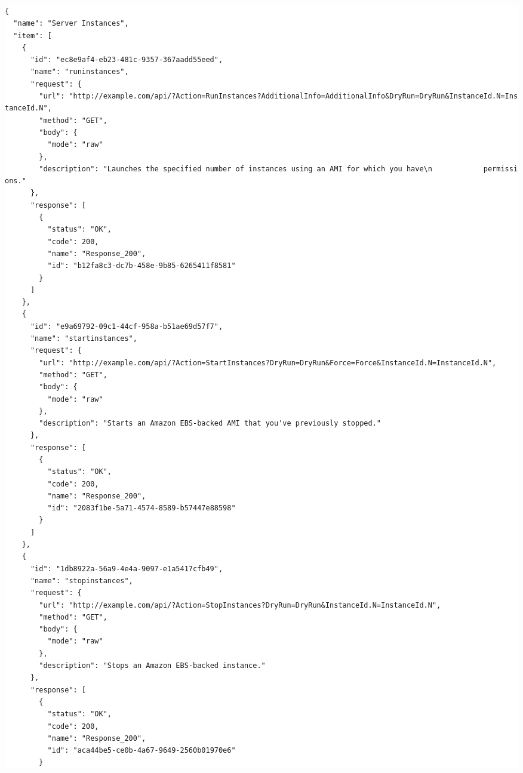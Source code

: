     {
      "name": "Server Instances",
      "item": [
        {
          "id": "ec8e9af4-eb23-481c-9357-367aadd55eed",
          "name": "runinstances",
          "request": {
            "url": "http://example.com/api/?Action=RunInstances?AdditionalInfo=AdditionalInfo&DryRun=DryRun&InstanceId.N=InstanceId.N",
            "method": "GET",
            "body": {
              "mode": "raw"
            },
            "description": "Launches the specified number of instances using an AMI for which you have\n            permissions."
          },
          "response": [
            {
              "status": "OK",
              "code": 200,
              "name": "Response_200",
              "id": "b12fa8c3-dc7b-458e-9b85-6265411f8581"
            }
          ]
        },
        {
          "id": "e9a69792-09c1-44cf-958a-b51ae69d57f7",
          "name": "startinstances",
          "request": {
            "url": "http://example.com/api/?Action=StartInstances?DryRun=DryRun&Force=Force&InstanceId.N=InstanceId.N",
            "method": "GET",
            "body": {
              "mode": "raw"
            },
            "description": "Starts an Amazon EBS-backed AMI that you've previously stopped."
          },
          "response": [
            {
              "status": "OK",
              "code": 200,
              "name": "Response_200",
              "id": "2083f1be-5a71-4574-8589-b57447e88598"
            }
          ]
        },
        {
          "id": "1db8922a-56a9-4e4a-9097-e1a5417cfb49",
          "name": "stopinstances",
          "request": {
            "url": "http://example.com/api/?Action=StopInstances?DryRun=DryRun&InstanceId.N=InstanceId.N",
            "method": "GET",
            "body": {
              "mode": "raw"
            },
            "description": "Stops an Amazon EBS-backed instance."
          },
          "response": [
            {
              "status": "OK",
              "code": 200,
              "name": "Response_200",
              "id": "aca44be5-ce0b-4a67-9649-2560b01970e6"
            }